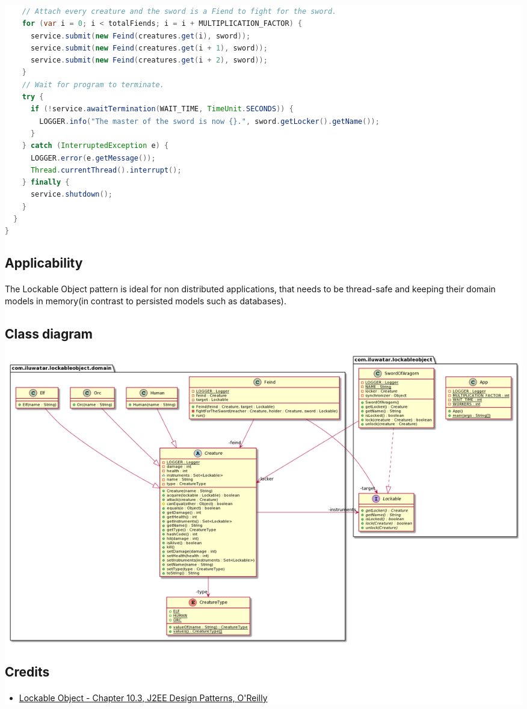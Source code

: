 ```java
    // Attach every creature and the sword is a Fiend to fight for the sword.
    for (var i = 0; i < totalFiends; i = i + MULTIPLICATION_FACTOR) {
      service.submit(new Feind(creatures.get(i), sword));
      service.submit(new Feind(creatures.get(i + 1), sword));
      service.submit(new Feind(creatures.get(i + 2), sword));
    }
    // Wait for program to terminate.
    try {
      if (!service.awaitTermination(WAIT_TIME, TimeUnit.SECONDS)) {
        LOGGER.info("The master of the sword is now {}.", sword.getLocker().getName());
      }
    } catch (InterruptedException e) {
      LOGGER.error(e.getMessage());
      Thread.currentThread().interrupt();
    } finally {
      service.shutdown();
    }
  }
}
```

## Applicability

The Lockable Object pattern is ideal for non distributed applications, that needs to be thread-safe
and keeping their domain models in memory(in contrast to persisted models such as databases).

## Class diagram

![alt text](./etc/lockable-object.urm.png "Lockable Object class diagram")


## Credits

* [Lockable Object - Chapter 10.3, J2EE Design Patterns, O'Reilly](http://ommolketab.ir/aaf-lib/axkwht7wxrhvgs2aqkxse8hihyu9zv.pdf)
